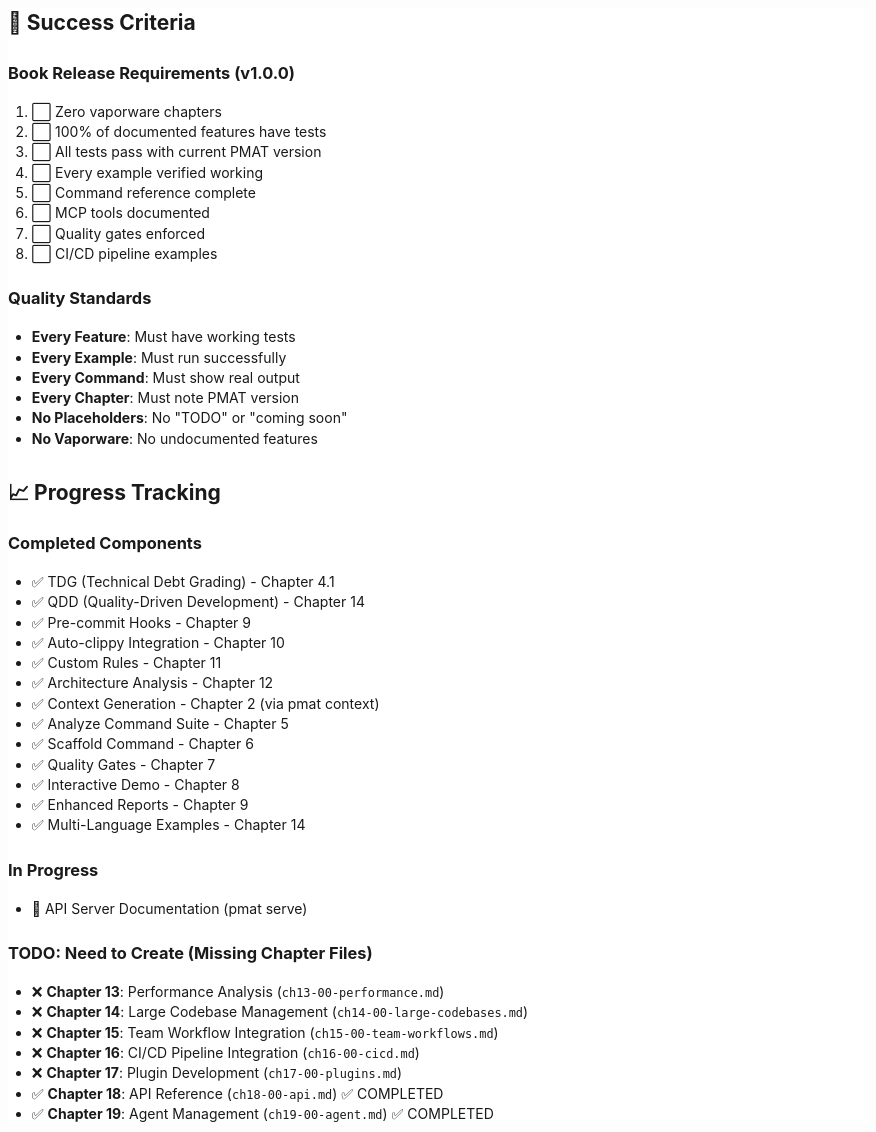 ## 🎯 Success Criteria

### Book Release Requirements (v1.0.0)
1. ⬜ Zero vaporware chapters
2. ⬜ 100% of documented features have tests
3. ⬜ All tests pass with current PMAT version
4. ⬜ Every example verified working
5. ⬜ Command reference complete
6. ⬜ MCP tools documented
7. ⬜ Quality gates enforced
8. ⬜ CI/CD pipeline examples

### Quality Standards
- **Every Feature**: Must have working tests
- **Every Example**: Must run successfully
- **Every Command**: Must show real output
- **Every Chapter**: Must note PMAT version
- **No Placeholders**: No "TODO" or "coming soon"
- **No Vaporware**: No undocumented features

## 📈 Progress Tracking

### Completed Components
- ✅ TDG (Technical Debt Grading) - Chapter 4.1
- ✅ QDD (Quality-Driven Development) - Chapter 14
- ✅ Pre-commit Hooks - Chapter 9
- ✅ Auto-clippy Integration - Chapter 10
- ✅ Custom Rules - Chapter 11
- ✅ Architecture Analysis - Chapter 12
- ✅ Context Generation - Chapter 2 (via pmat context)
- ✅ Analyze Command Suite - Chapter 5
- ✅ Scaffold Command - Chapter 6
- ✅ Quality Gates - Chapter 7
- ✅ Interactive Demo - Chapter 8
- ✅ Enhanced Reports - Chapter 9
- ✅ Multi-Language Examples - Chapter 14

### In Progress
- 🚧 API Server Documentation (pmat serve)

### TODO: Need to Create (Missing Chapter Files)
- ❌ **Chapter 13**: Performance Analysis (`ch13-00-performance.md`) 
- ❌ **Chapter 14**: Large Codebase Management (`ch14-00-large-codebases.md`)
- ❌ **Chapter 15**: Team Workflow Integration (`ch15-00-team-workflows.md`) 
- ❌ **Chapter 16**: CI/CD Pipeline Integration (`ch16-00-cicd.md`)
- ❌ **Chapter 17**: Plugin Development (`ch17-00-plugins.md`)
- ✅ **Chapter 18**: API Reference (`ch18-00-api.md`) ✅ COMPLETED
- ✅ **Chapter 19**: Agent Management (`ch19-00-agent.md`) ✅ COMPLETED
